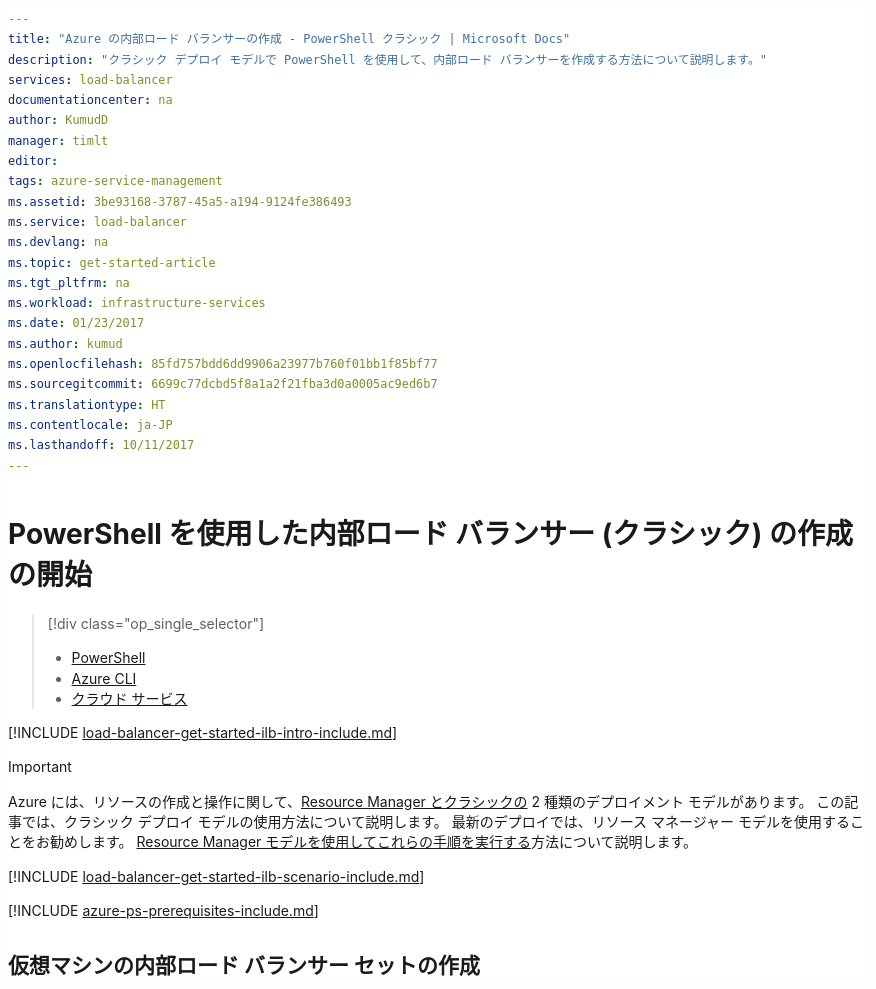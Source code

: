 ```yaml
---
title: "Azure の内部ロード バランサーの作成 - PowerShell クラシック | Microsoft Docs"
description: "クラシック デプロイ モデルで PowerShell を使用して、内部ロード バランサーを作成する方法について説明します。"
services: load-balancer
documentationcenter: na
author: KumudD
manager: timlt
editor: 
tags: azure-service-management
ms.assetid: 3be93168-3787-45a5-a194-9124fe386493
ms.service: load-balancer
ms.devlang: na
ms.topic: get-started-article
ms.tgt_pltfrm: na
ms.workload: infrastructure-services
ms.date: 01/23/2017
ms.author: kumud
ms.openlocfilehash: 85fd757bdd6dd9906a23977b760f01bb1f85bf77
ms.sourcegitcommit: 6699c77dcbd5f8a1a2f21fba3d0a0005ac9ed6b7
ms.translationtype: HT
ms.contentlocale: ja-JP
ms.lasthandoff: 10/11/2017
---
```

# <a name="get-started-creating-an-internal-load-balancer-classic-using-powershell"></a>PowerShell を使用した内部ロード バランサー (クラシック) の作成の開始

> [!div class="op_single_selector"]
> * [PowerShell](../load-balancer/load-balancer-get-started-ilb-classic-ps.md)
> * [Azure CLI](../load-balancer/load-balancer-get-started-ilb-classic-cli.md)
> * [クラウド サービス](../load-balancer/load-balancer-get-started-ilb-classic-cloud.md)

[!INCLUDE [load-balancer-get-started-ilb-intro-include.md](../../includes/load-balancer-get-started-ilb-intro-include.md)]

> [!IMPORTANT]
> Azure には、リソースの作成と操作に関して、[Resource Manager とクラシックの](../azure-resource-manager/resource-manager-deployment-model.md) 2 種類のデプロイメント モデルがあります。  この記事では、クラシック デプロイ モデルの使用方法について説明します。 最新のデプロイでは、リソース マネージャー モデルを使用することをお勧めします。 [Resource Manager モデルを使用してこれらの手順を実行する](load-balancer-get-started-ilb-arm-ps.md)方法について説明します。

[!INCLUDE [load-balancer-get-started-ilb-scenario-include.md](../../includes/load-balancer-get-started-ilb-scenario-include.md)]

[!INCLUDE [azure-ps-prerequisites-include.md](../../includes/azure-ps-prerequisites-include.md)]

## <a name="create-an-internal-load-balancer-set-for-virtual-machines"></a>仮想マシンの内部ロード バランサー セットの作成

